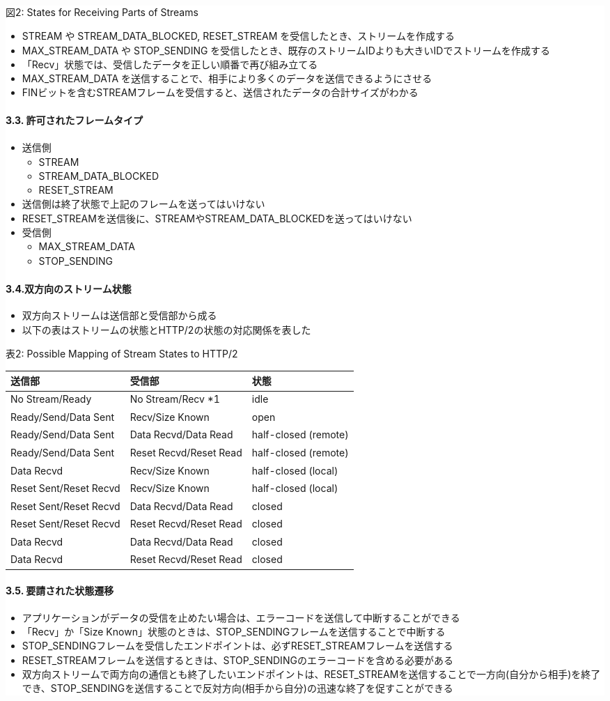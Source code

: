 図2: States for Receiving Parts of Streams

- STREAM や STREAM_DATA_BLOCKED, RESET_STREAM を受信したとき、ストリームを作成する
- MAX_STREAM_DATA や STOP_SENDING を受信したとき、既存のストリームIDよりも大きいIDでストリームを作成する
- 「Recv」状態では、受信したデータを正しい順番で再び組み立てる
- MAX_STREAM_DATA を送信することで、相手により多くのデータを送信できるようにさせる
- FINビットを含むSTREAMフレームを受信すると、送信されたデータの合計サイズがわかる

#### 3.3. 許可されたフレームタイプ

- 送信側
  - STREAM
  - STREAM_DATA_BLOCKED
  - RESET_STREAM
- 送信側は終了状態で上記のフレームを送ってはいけない
- RESET_STREAMを送信後に、STREAMやSTREAM_DATA_BLOCKEDを送ってはいけない
- 受信側
  - MAX_STREAM_DATA
  - STOP_SENDING

#### 3.4.双方向のストリーム状態

- 双方向ストリームは送信部と受信部から成る
- 以下の表はストリームの状態とHTTP/2の状態の対応関係を表した

表2: Possible Mapping of Stream States to HTTP/2

| 送信部 | 受信部 | 状態 |
|:---|:---|:---|
| No Stream/Ready | No Stream/Recv *1 | idle
| Ready/Send/Data Sent | Recv/Size Known | open
| Ready/Send/Data Sent | Data Recvd/Data Read | half-closed (remote)
| Ready/Send/Data Sent | Reset Recvd/Reset Read | half-closed (remote)
| Data Recvd | Recv/Size Known | half-closed (local)
| Reset Sent/Reset Recvd | Recv/Size Known | half-closed (local)
| Reset Sent/Reset Recvd | Data Recvd/Data Read | closed
| Reset Sent/Reset Recvd | Reset Recvd/Reset Read | closed
| Data Recvd | Data Recvd/Data Read | closed
| Data Recvd | Reset Recvd/Reset Read | closed

#### 3.5. 要請された状態遷移

- アプリケーションがデータの受信を止めたい場合は、エラーコードを送信して中断することができる
- 「Recv」か「Size Known」状態のときは、STOP_SENDINGフレームを送信することで中断する
- STOP_SENDINGフレームを受信したエンドポイントは、必ずRESET_STREAMフレームを送信する
- RESET_STREAMフレームを送信するときは、STOP_SENDINGのエラーコードを含める必要がある
- 双方向ストリームで両方向の通信とも終了したいエンドポイントは、RESET_STREAMを送信することで一方向(自分から相手)を終了でき、STOP_SENDINGを送信することで反対方向(相手から自分)の迅速な終了を促すことができる
